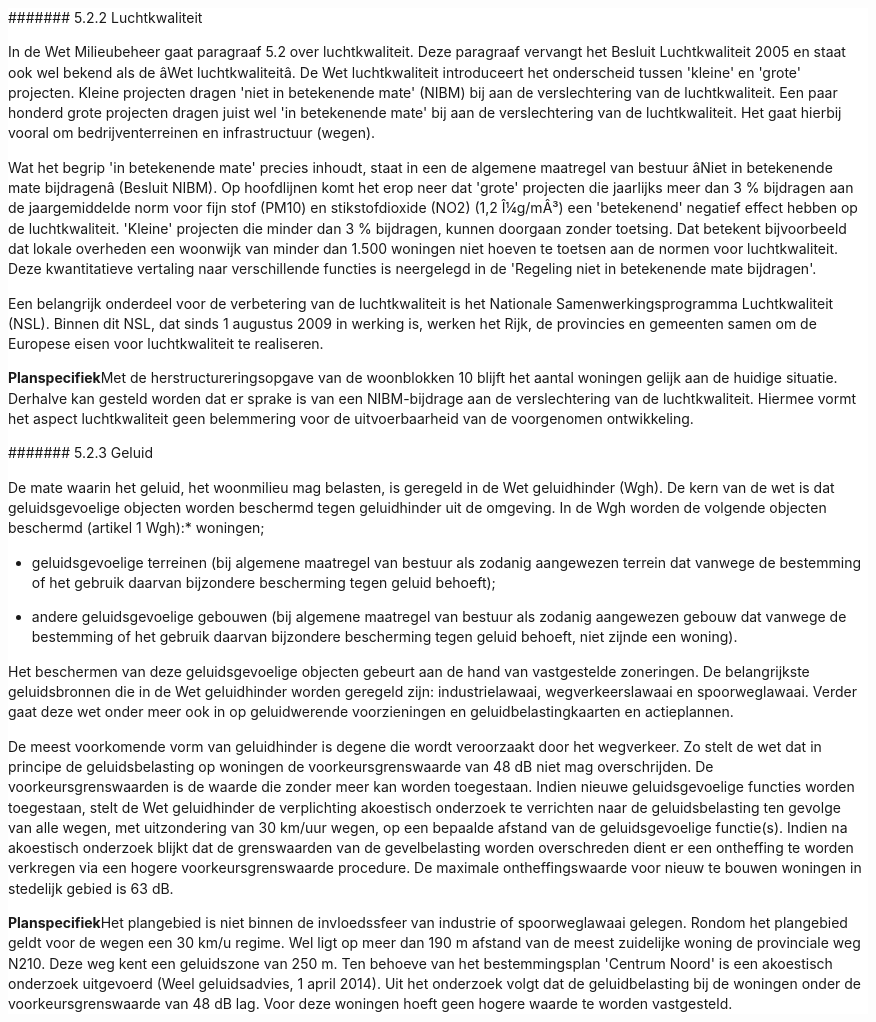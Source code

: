 ####### 5\.2\.2 Luchtkwaliteit

In de Wet Milieubeheer gaat paragraaf 5\.2 over luchtkwaliteit. Deze paragraaf vervangt het Besluit Luchtkwaliteit 2005 en staat ook wel bekend als de âWet luchtkwaliteitâ. De Wet luchtkwaliteit introduceert het onderscheid tussen 'kleine' en 'grote' projecten. Kleine projecten dragen 'niet in betekenende mate' (NIBM) bij aan de verslechtering van de luchtkwaliteit. Een paar honderd grote projecten dragen juist wel 'in betekenende mate' bij aan de verslechtering van de luchtkwaliteit. Het gaat hierbij vooral om bedrijventerreinen en infrastructuur (wegen).

Wat het begrip 'in betekenende mate' precies inhoudt, staat in een de algemene maatregel van bestuur âNiet in betekenende mate bijdragenâ (Besluit NIBM). Op hoofdlijnen komt het erop neer dat 'grote' projecten die jaarlijks meer dan 3 % bijdragen aan de jaargemiddelde norm voor fijn stof (PM10\) en stikstofdioxide (NO2\) (1,2 Î¼g/mÂ³) een 'betekenend' negatief effect hebben op de luchtkwaliteit. 'Kleine' projecten die minder dan 3 % bijdragen, kunnen doorgaan zonder toetsing. Dat betekent bijvoorbeeld dat lokale overheden een woonwijk van minder dan 1\.500 woningen niet hoeven te toetsen aan de normen voor luchtkwaliteit. Deze kwantitatieve vertaling naar verschillende functies is neergelegd in de 'Regeling niet in betekenende mate bijdragen'.

Een belangrijk onderdeel voor de verbetering van de luchtkwaliteit is het Nationale Samenwerkingsprogramma Luchtkwaliteit (NSL). Binnen dit NSL, dat sinds 1 augustus 2009 in werking is, werken het Rijk, de provincies en gemeenten samen om de Europese eisen voor luchtkwaliteit te realiseren.

**Planspecifiek**Met de herstructureringsopgave van de woonblokken 10 blijft het aantal woningen gelijk aan de huidige situatie. Derhalve kan gesteld worden dat er sprake is van een NIBM\-bijdrage aan de verslechtering van de luchtkwaliteit. Hiermee vormt het aspect luchtkwaliteit geen belemmering voor de uitvoerbaarheid van de voorgenomen ontwikkeling.

####### 5\.2\.3 Geluid

De mate waarin het geluid, het woonmilieu mag belasten, is geregeld in de Wet geluidhinder (Wgh). De kern van de wet is dat geluidsgevoelige objecten worden beschermd tegen geluidhinder uit de omgeving. In de Wgh worden de volgende objecten beschermd (artikel 1 Wgh):* woningen;

* geluidsgevoelige terreinen (bij algemene maatregel van bestuur als zodanig aangewezen terrein dat vanwege de bestemming of het gebruik daarvan bijzondere bescherming tegen geluid behoeft);

* andere geluidsgevoelige gebouwen (bij algemene maatregel van bestuur als zodanig aangewezen gebouw dat vanwege de bestemming of het gebruik daarvan bijzondere bescherming tegen geluid behoeft, niet zijnde een woning).

Het beschermen van deze geluidsgevoelige objecten gebeurt aan de hand van vastgestelde zoneringen. De belangrijkste geluidsbronnen die in de Wet geluidhinder worden geregeld zijn: industrielawaai, wegverkeerslawaai en spoorweglawaai. Verder gaat deze wet onder meer ook in op geluidwerende voorzieningen en geluidbelastingkaarten en actieplannen.

De meest voorkomende vorm van geluidhinder is degene die wordt veroorzaakt door het wegverkeer. Zo stelt de wet dat in principe de geluidsbelasting op woningen de voorkeursgrenswaarde van 48 dB niet mag overschrijden. De voorkeursgrenswaarden is de waarde die zonder meer kan worden toegestaan. Indien nieuwe geluidsgevoelige functies worden toegestaan, stelt de Wet geluidhinder de verplichting akoestisch onderzoek te verrichten naar de geluidsbelasting ten gevolge van alle wegen, met uitzondering van 30 km/uur wegen, op een bepaalde afstand van de geluidsgevoelige functie(s). Indien na akoestisch onderzoek blijkt dat de grenswaarden van de gevelbelasting worden overschreden dient er een ontheffing te worden verkregen via een hogere voorkeursgrenswaarde procedure. De maximale ontheffingswaarde voor nieuw te bouwen woningen in stedelijk gebied is 63 dB.

**Planspecifiek**Het plangebied is niet binnen de invloedssfeer van industrie of spoorweglawaai gelegen. Rondom het plangebied geldt voor de wegen een 30 km/u regime. Wel ligt op meer dan 190 m afstand van de meest zuidelijke woning de provinciale weg N210\. Deze weg kent een geluidszone van 250 m. Ten behoeve van het bestemmingsplan 'Centrum Noord' is een akoestisch onderzoek uitgevoerd (Weel geluidsadvies, 1 april 2014\). Uit het onderzoek volgt dat de geluidbelasting bij de woningen onder de voorkeursgrenswaarde van 48 dB lag. Voor deze woningen hoeft geen hogere waarde te worden vastgesteld.
